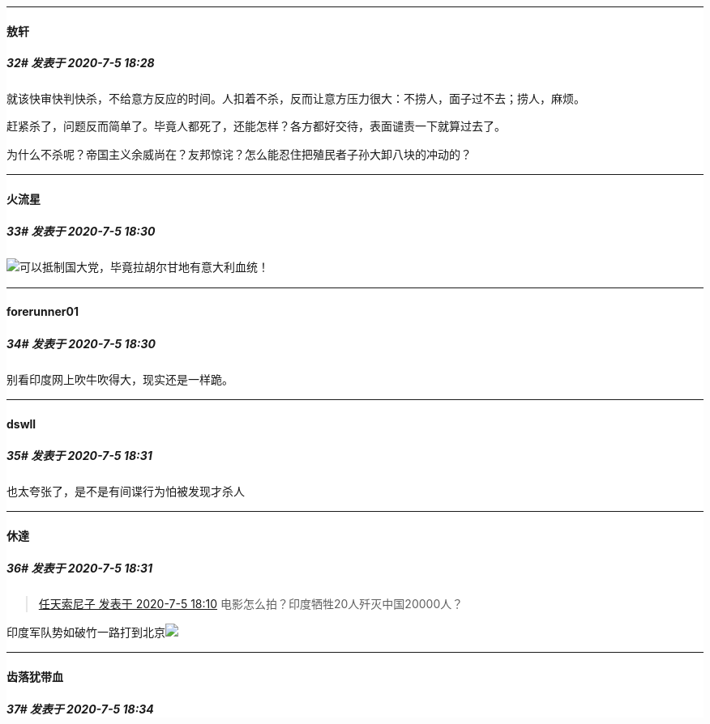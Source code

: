 
-----

####  敖轩  
##### 32#       发表于 2020-7-5 18:28


就该快审快判快杀，不给意方反应的时间。人扣着不杀，反而让意方压力很大：不捞人，面子过不去；捞人，麻烦。

赶紧杀了，问题反而简单了。毕竟人都死了，还能怎样？各方都好交待，表面谴责一下就算过去了。

为什么不杀呢？帝国主义余威尚在？友邦惊诧？怎么能忍住把殖民者子孙大卸八块的冲动的？


-----

####  火流星  
##### 33#       发表于 2020-7-5 18:30


<img src="https://static.saraba1st.com/image/smiley/face2017/067.png" referrerpolicy="no-referrer">可以抵制国大党，毕竟拉胡尔甘地有意大利血统！


-----

####  forerunner01  
##### 34#       发表于 2020-7-5 18:30


别看印度网上吹牛吹得大，现实还是一样跪。


-----

####  dswll  
##### 35#       发表于 2020-7-5 18:31


也太夸张了，是不是有间谍行为怕被发现才杀人


-----

####  休達  
##### 36#       发表于 2020-7-5 18:31


<blockquote><a href="httphttps://bbs.saraba1st.com/2b/forum.php?mod=redirect&amp;goto=findpost&amp;pid=48078421&amp;ptid=1946013" target="_blank">任天索尼子 发表于 2020-7-5 18:10</a>
电影怎么拍？印度牺牲20人歼灭中国20000人？</blockquote>
印度军队势如破竹一路打到北京<img src="https://static.saraba1st.com/image/smiley/face2017/037.png" referrerpolicy="no-referrer">


-----

####  齿落犹带血  
##### 37#       发表于 2020-7-5 18:34
